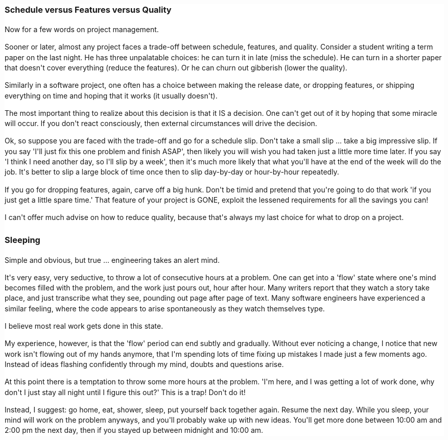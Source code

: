 
### Schedule versus Features versus Quality

Now for a few words on project management.

Sooner or later, almost any project faces a trade-off between schedule, features, and quality.  Consider a student writing a term paper on the last night.  He has three unpalatable choices: he can turn it in late (miss the schedule).  He can turn in a shorter paper that doesn't cover everything (reduce the features).  Or he can churn out gibberish (lower the quality).

Similarly in a software project, one often has a choice between making the release date, or dropping features, or shipping everything on time and hoping that it works (it usually doesn't).

The most important thing to realize about this decision is that it IS a decision.  One can't get out of it by hoping that some miracle will occur. If you don't react consciously, then external circumstances will drive the decision.

Ok, so suppose you are faced with the trade-off and go for a schedule slip. Don't take a small slip ... take a big impressive slip.  If you say 'I'll just fix this one problem and finish ASAP', then likely you will wish you had taken just a little more time later.  If you say 'I think I need another day, so I'll slip by a week', then it's much more likely that what you'll have at the end of the week will do the job.  It's better to slip a large block of time once then to slip day-by-day or hour-by-hour repeatedly.

If you go for dropping features, again, carve off a big hunk.  Don't be timid and pretend that you're going to do that work 'if you just get a little spare time.'  That feature of your project is GONE, exploit the lessened requirements for all the savings you can!

I can't offer much advise on how to reduce quality, because that's always my last choice for what to drop on a project.


### Sleeping

Simple and obvious, but true ... engineering takes an alert mind.

It's very easy, very seductive, to throw a lot of consecutive hours at a problem.  One can get into a 'flow' state where one's mind becomes filled with the problem, and the work just pours out, hour after hour.  Many
writers report that they watch a story take place, and just transcribe what they see, pounding out page after page of text.  Many software engineers have experienced a similar feeling, where the code appears to arise spontaneously as they watch themselves type.

I believe most real work gets done in this state.

My experience, however, is that the 'flow' period can end subtly and gradually.  Without ever noticing a change, I notice that new work isn't flowing out of my hands anymore, that I'm spending lots of time fixing
up mistakes I made just a few moments ago.  Instead of ideas flashing confidently through my mind, doubts and questions arise.

At this point there is a temptation to throw some more hours at the problem. 'I'm here, and I was getting a lot of work done, why don't I just stay all night until I figure this out?'  This is a trap!  Don't do it!

Instead, I suggest: go home, eat, shower, sleep, put yourself back together again.  Resume the next day.  While you sleep, your mind will work on the problem anyways, and you'll probably wake up with new ideas.  You'll get more done between 10:00 am and 2:00 pm the next day, then if you stayed up between midnight and 10:00 am.
